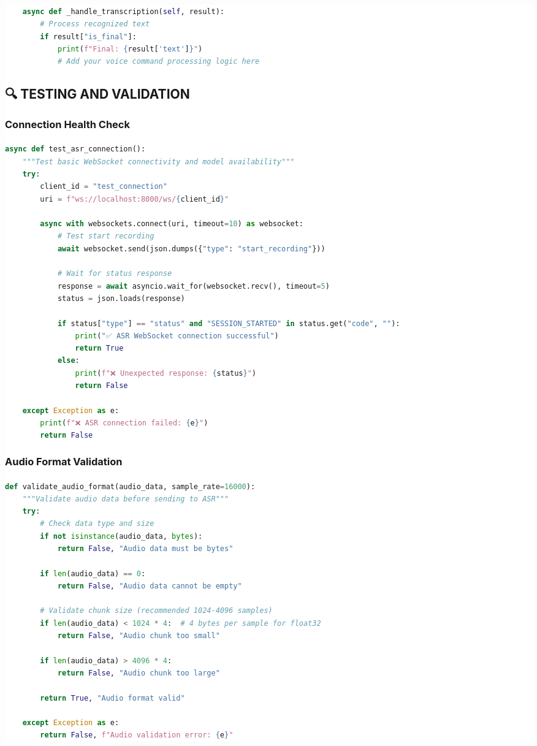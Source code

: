 ```python
    async def _handle_transcription(self, result):
        # Process recognized text
        if result["is_final"]:
            print(f"Final: {result['text']}")
            # Add your voice command processing logic here
```

## 🔍 TESTING AND VALIDATION

### Connection Health Check
```python
async def test_asr_connection():
    """Test basic WebSocket connectivity and model availability"""
    try:
        client_id = "test_connection"
        uri = f"ws://localhost:8000/ws/{client_id}"

        async with websockets.connect(uri, timeout=10) as websocket:
            # Test start recording
            await websocket.send(json.dumps({"type": "start_recording"}))

            # Wait for status response
            response = await asyncio.wait_for(websocket.recv(), timeout=5)
            status = json.loads(response)

            if status["type"] == "status" and "SESSION_STARTED" in status.get("code", ""):
                print("✅ ASR WebSocket connection successful")
                return True
            else:
                print(f"❌ Unexpected response: {status}")
                return False

    except Exception as e:
        print(f"❌ ASR connection failed: {e}")
        return False
```

### Audio Format Validation
```python
def validate_audio_format(audio_data, sample_rate=16000):
    """Validate audio data before sending to ASR"""
    try:
        # Check data type and size
        if not isinstance(audio_data, bytes):
            return False, "Audio data must be bytes"

        if len(audio_data) == 0:
            return False, "Audio data cannot be empty"

        # Validate chunk size (recommended 1024-4096 samples)
        if len(audio_data) < 1024 * 4:  # 4 bytes per sample for float32
            return False, "Audio chunk too small"

        if len(audio_data) > 4096 * 4:
            return False, "Audio chunk too large"

        return True, "Audio format valid"

    except Exception as e:
        return False, f"Audio validation error: {e}"
```
